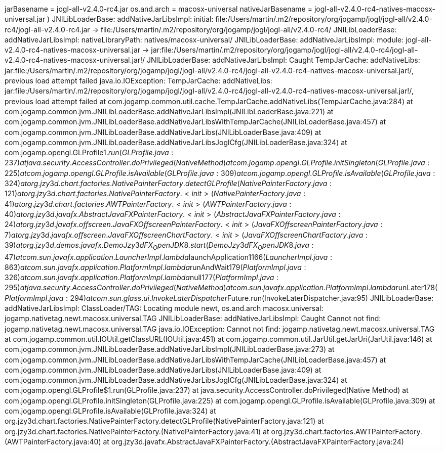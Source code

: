   jarBasename       = jogl-all-v2.4.0-rc4.jar
  os.and.arch       = macosx-universal
  nativeJarBasename = jogl-all-v2.4.0-rc4-natives-macosx-universal.jar
)
JNILibLoaderBase: addNativeJarLibsImpl: initial: file:/Users/martin/.m2/repository/org/jogamp/jogl/jogl-all/v2.4.0-rc4/jogl-all-v2.4.0-rc4.jar -> file:/Users/martin/.m2/repository/org/jogamp/jogl/jogl-all/v2.4.0-rc4/
JNILibLoaderBase: addNativeJarLibsImpl: nativeLibraryPath: natives/macosx-universal/
JNILibLoaderBase: addNativeJarLibsImpl: module: jogl-all-v2.4.0-rc4-natives-macosx-universal.jar -> jar:file:/Users/martin/.m2/repository/org/jogamp/jogl/jogl-all/v2.4.0-rc4/jogl-all-v2.4.0-rc4-natives-macosx-universal.jar!/
JNILibLoaderBase: addNativeJarLibsImpl: Caught TempJarCache: addNativeLibs: jar:file:/Users/martin/.m2/repository/org/jogamp/jogl/jogl-all/v2.4.0-rc4/jogl-all-v2.4.0-rc4-natives-macosx-universal.jar!/, previous load attempt failed
java.io.IOException: TempJarCache: addNativeLibs: jar:file:/Users/martin/.m2/repository/org/jogamp/jogl/jogl-all/v2.4.0-rc4/jogl-all-v2.4.0-rc4-natives-macosx-universal.jar!/, previous load attempt failed
	at com.jogamp.common.util.cache.TempJarCache.addNativeLibs(TempJarCache.java:284)
	at com.jogamp.common.jvm.JNILibLoaderBase.addNativeJarLibsImpl(JNILibLoaderBase.java:221)
	at com.jogamp.common.jvm.JNILibLoaderBase.addNativeJarLibsWithTempJarCache(JNILibLoaderBase.java:457)
	at com.jogamp.common.jvm.JNILibLoaderBase.addNativeJarLibs(JNILibLoaderBase.java:409)
	at com.jogamp.common.jvm.JNILibLoaderBase.addNativeJarLibsJoglCfg(JNILibLoaderBase.java:324)
	at com.jogamp.opengl.GLProfile$1.run(GLProfile.java:237)
	at java.security.AccessController.doPrivileged(Native Method)
	at com.jogamp.opengl.GLProfile.initSingleton(GLProfile.java:225)
	at com.jogamp.opengl.GLProfile.isAvailable(GLProfile.java:309)
	at com.jogamp.opengl.GLProfile.isAvailable(GLProfile.java:324)
	at org.jzy3d.chart.factories.NativePainterFactory.detectGLProfile(NativePainterFactory.java:121)
	at org.jzy3d.chart.factories.NativePainterFactory.<init>(NativePainterFactory.java:41)
	at org.jzy3d.chart.factories.AWTPainterFactory.<init>(AWTPainterFactory.java:40)
	at org.jzy3d.javafx.AbstractJavaFXPainterFactory.<init>(AbstractJavaFXPainterFactory.java:24)
	at org.jzy3d.javafx.offscreen.JavaFXOffscreenPainterFactory.<init>(JavaFXOffscreenPainterFactory.java:7)
	at org.jzy3d.javafx.offscreen.JavaFXOffscreenChartFactory.<init>(JavaFXOffscreenChartFactory.java:39)
	at org.jzy3d.demos.javafx.DemoJzy3dFX_OpenJDK8.start(DemoJzy3dFX_OpenJDK8.java:47)
	at com.sun.javafx.application.LauncherImpl.lambda$launchApplication1$166(LauncherImpl.java:863)
	at com.sun.javafx.application.PlatformImpl.lambda$runAndWait$179(PlatformImpl.java:326)
	at com.sun.javafx.application.PlatformImpl.lambda$null$177(PlatformImpl.java:295)
	at java.security.AccessController.doPrivileged(Native Method)
	at com.sun.javafx.application.PlatformImpl.lambda$runLater$178(PlatformImpl.java:294)
	at com.sun.glass.ui.InvokeLaterDispatcher$Future.run(InvokeLaterDispatcher.java:95)
JNILibLoaderBase: addNativeJarLibsImpl: ClassLoader/TAG: Locating module newt, os.and.arch macosx.universal: jogamp.nativetag.newt.macosx.universal.TAG
JNILibLoaderBase: addNativeJarLibsImpl: Caught Cannot not find: jogamp.nativetag.newt.macosx.universal.TAG
java.io.IOException: Cannot not find: jogamp.nativetag.newt.macosx.universal.TAG
	at com.jogamp.common.util.IOUtil.getClassURL(IOUtil.java:451)
	at com.jogamp.common.util.JarUtil.getJarUri(JarUtil.java:146)
	at com.jogamp.common.jvm.JNILibLoaderBase.addNativeJarLibsImpl(JNILibLoaderBase.java:273)
	at com.jogamp.common.jvm.JNILibLoaderBase.addNativeJarLibsWithTempJarCache(JNILibLoaderBase.java:457)
	at com.jogamp.common.jvm.JNILibLoaderBase.addNativeJarLibs(JNILibLoaderBase.java:409)
	at com.jogamp.common.jvm.JNILibLoaderBase.addNativeJarLibsJoglCfg(JNILibLoaderBase.java:324)
	at com.jogamp.opengl.GLProfile$1.run(GLProfile.java:237)
	at java.security.AccessController.doPrivileged(Native Method)
	at com.jogamp.opengl.GLProfile.initSingleton(GLProfile.java:225)
	at com.jogamp.opengl.GLProfile.isAvailable(GLProfile.java:309)
	at com.jogamp.opengl.GLProfile.isAvailable(GLProfile.java:324)
	at org.jzy3d.chart.factories.NativePainterFactory.detectGLProfile(NativePainterFactory.java:121)
	at org.jzy3d.chart.factories.NativePainterFactory.<init>(NativePainterFactory.java:41)
	at org.jzy3d.chart.factories.AWTPainterFactory.<init>(AWTPainterFactory.java:40)
	at org.jzy3d.javafx.AbstractJavaFXPainterFactory.<init>(AbstractJavaFXPainterFactory.java:24)